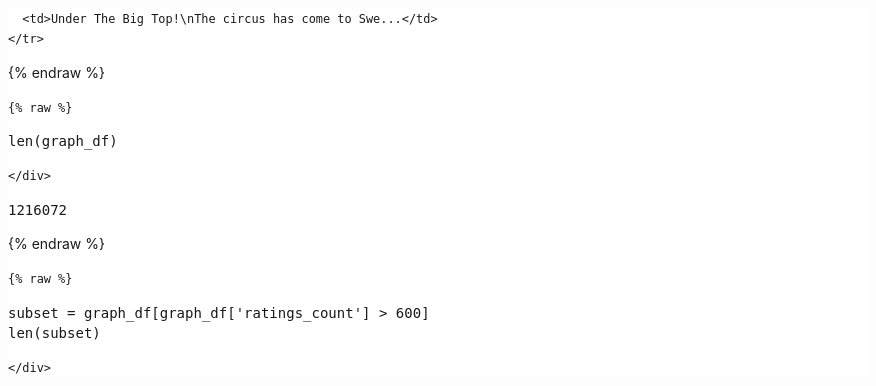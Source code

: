       <td>Under The Big Top!\nThe circus has come to Swe...</td>
    </tr>
  </tbody>
</table>
</div>
</div>

</div>

</div>
</div>

</div>
    {% endraw %}

    {% raw %}
    
<div class="cell border-box-sizing code_cell rendered">
<div class="input">

<div class="inner_cell">
    <div class="input_area">
<div class=" highlight hl-ipython3"><pre><span></span><span class="nb">len</span><span class="p">(</span><span class="n">graph_df</span><span class="p">)</span>
</pre></div>

    </div>
</div>
</div>

<div class="output_wrapper">
<div class="output">

<div class="output_area">



<div class="output_text output_subarea output_execute_result">
<pre>1216072</pre>
</div>

</div>

</div>
</div>

</div>
    {% endraw %}

    {% raw %}
    
<div class="cell border-box-sizing code_cell rendered">
<div class="input">

<div class="inner_cell">
    <div class="input_area">
<div class=" highlight hl-ipython3"><pre><span></span><span class="n">subset</span> <span class="o">=</span> <span class="n">graph_df</span><span class="p">[</span><span class="n">graph_df</span><span class="p">[</span><span class="s1">&#39;ratings_count&#39;</span><span class="p">]</span> <span class="o">&gt;</span> <span class="mi">600</span><span class="p">]</span>
<span class="nb">len</span><span class="p">(</span><span class="n">subset</span><span class="p">)</span>
</pre></div>

    </div>
</div>
</div>

<div class="output_wrapper">
<div class="output">

<div class="output_area">

